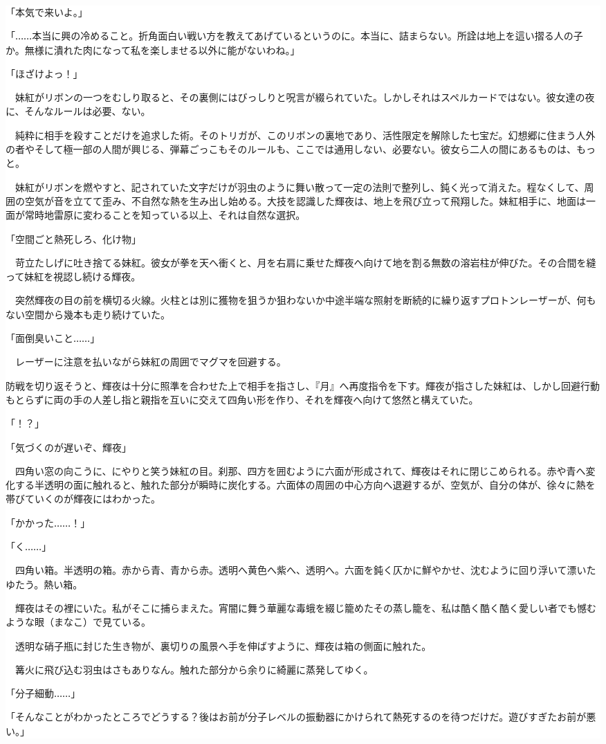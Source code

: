 
「本気で来いよ。」

「……本当に興の冷めること。折角面白い戦い方を教えてあげているというのに。本当に、詰まらない。所詮は地上を這い摺る人の子か。無様に潰れた肉になって私を楽しませる以外に能がないわね。」

「ほざけよっ！」



&emsp;妹紅がリボンの一つをむしり取ると、その裏側にはびっしりと呪言が綴られていた。しかしそれはスペルカードではない。彼女達の夜に、そんなルールは必要、ない。

&emsp;純粋に相手を殺すことだけを追求した術。そのトリガが、このリボンの裏地であり、活性限定を解除した七宝だ。幻想郷に住まう人外の者やそして極一部の人間が興じる、弾幕ごっこもそのルールも、ここでは通用しない、必要ない。彼女ら二人の間にあるものは、もっと。

&emsp;妹紅がリボンを燃やすと、記されていた文字だけが羽虫のように舞い散って一定の法則で整列し、鈍く光って消えた。程なくして、周囲の空気が音を立てて歪み、不自然な熱を生み出し始める。大技を認識した輝夜は、地上を飛び立って飛翔した。妹紅相手に、地面は一面が常時地雷原に変わることを知っている以上、それは自然な選択。



「空間ごと熱死しろ、化け物」



&emsp;苛立たしげに吐き捨てる妹紅。彼女が拳を天へ衝くと、月を右肩に乗せた輝夜へ向けて地を割る無数の溶岩柱が伸びた。その合間を縫って妹紅を視認し続ける輝夜。

&emsp;突然輝夜の目の前を横切る火線。火柱とは別に獲物を狙うか狙わないか中途半端な照射を断続的に繰り返すプロトンレーザーが、何もない空間から幾本も走り続けていた。



「面倒臭いこと……」



&emsp;レーザーに注意を払いながら妹紅の周囲でマグマを回避する。

防戦を切り返そうと、輝夜は十分に照準を合わせた上で相手を指さし、『月』へ再度指令を下す。輝夜が指さした妹紅は、しかし回避行動もとらずに両の手の人差し指と親指を互いに交えて四角い形を作り、それを輝夜へ向けて悠然と構えていた。



「！？」

「気づくのが遅いぞ、輝夜」



&emsp;四角い窓の向こうに、にやりと笑う妹紅の目。刹那、四方を囲むように六面が形成されて、輝夜はそれに閉じこめられる。赤や青へ変化する半透明の面に触れると、触れた部分が瞬時に炭化する。六面体の周囲の中心方向へ退避するが、空気が、自分の体が、徐々に熱を帯びていくのが輝夜にはわかった。



「かかった……！」

「く……」



&emsp;四角い箱。半透明の箱。赤から青、青から赤。透明へ黄色へ紫へ、透明へ。六面を鈍く仄かに鮮やかせ、沈むように回り浮いて漂いたゆたう。熱い箱。

&emsp;輝夜はその裡にいた。私がそこに捕らまえた。宵闇に舞う華麗な毒蛾を綴じ籠めたその蒸し籠を、私は酷く酷く酷く愛しい者でも憾むような眼（まなこ）で見ている。

&emsp;透明な硝子瓶に封じた生き物が、裏切りの風景へ手を伸ばすように、輝夜は箱の側面に触れた。

&emsp;篝火に飛び込む羽虫はさもありなん。触れた部分から余りに綺麗に蒸発してゆく。



「分子細動……」

「そんなことがわかったところでどうする？後はお前が分子レベルの振動器にかけられて熱死するのを待つだけだ。遊びすぎたお前が悪い。」
